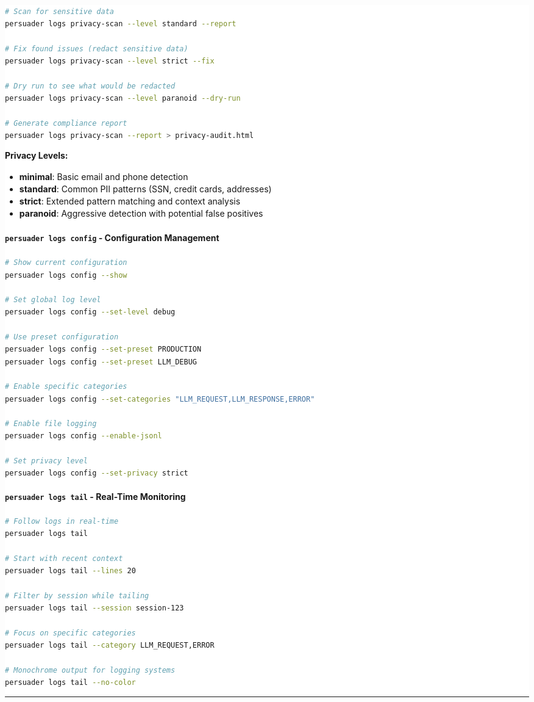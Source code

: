 ```bash
# Scan for sensitive data
persuader logs privacy-scan --level standard --report

# Fix found issues (redact sensitive data)
persuader logs privacy-scan --level strict --fix

# Dry run to see what would be redacted
persuader logs privacy-scan --level paranoid --dry-run

# Generate compliance report
persuader logs privacy-scan --report > privacy-audit.html
```

**Privacy Levels:**
- **minimal**: Basic email and phone detection
- **standard**: Common PII patterns (SSN, credit cards, addresses)
- **strict**: Extended pattern matching and context analysis  
- **paranoid**: Aggressive detection with potential false positives

#### `persuader logs config` - Configuration Management

```bash
# Show current configuration
persuader logs config --show

# Set global log level
persuader logs config --set-level debug

# Use preset configuration
persuader logs config --set-preset PRODUCTION
persuader logs config --set-preset LLM_DEBUG

# Enable specific categories
persuader logs config --set-categories "LLM_REQUEST,LLM_RESPONSE,ERROR"

# Enable file logging
persuader logs config --enable-jsonl

# Set privacy level
persuader logs config --set-privacy strict
```

#### `persuader logs tail` - Real-Time Monitoring

```bash
# Follow logs in real-time
persuader logs tail

# Start with recent context
persuader logs tail --lines 20

# Filter by session while tailing
persuader logs tail --session session-123

# Focus on specific categories  
persuader logs tail --category LLM_REQUEST,ERROR

# Monochrome output for logging systems
persuader logs tail --no-color
```

---